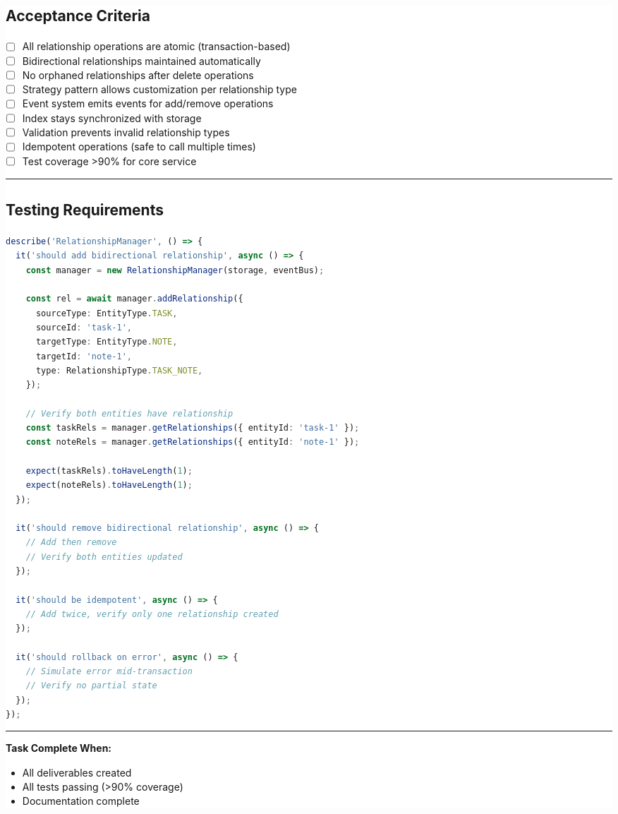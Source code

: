 
## Acceptance Criteria

- [ ] All relationship operations are atomic (transaction-based)
- [ ] Bidirectional relationships maintained automatically
- [ ] No orphaned relationships after delete operations
- [ ] Strategy pattern allows customization per relationship type
- [ ] Event system emits events for add/remove operations
- [ ] Index stays synchronized with storage
- [ ] Validation prevents invalid relationship types
- [ ] Idempotent operations (safe to call multiple times)
- [ ] Test coverage >90% for core service

---

## Testing Requirements

```typescript
describe('RelationshipManager', () => {
  it('should add bidirectional relationship', async () => {
    const manager = new RelationshipManager(storage, eventBus);

    const rel = await manager.addRelationship({
      sourceType: EntityType.TASK,
      sourceId: 'task-1',
      targetType: EntityType.NOTE,
      targetId: 'note-1',
      type: RelationshipType.TASK_NOTE,
    });

    // Verify both entities have relationship
    const taskRels = manager.getRelationships({ entityId: 'task-1' });
    const noteRels = manager.getRelationships({ entityId: 'note-1' });

    expect(taskRels).toHaveLength(1);
    expect(noteRels).toHaveLength(1);
  });

  it('should remove bidirectional relationship', async () => {
    // Add then remove
    // Verify both entities updated
  });

  it('should be idempotent', async () => {
    // Add twice, verify only one relationship created
  });

  it('should rollback on error', async () => {
    // Simulate error mid-transaction
    // Verify no partial state
  });
});
```

---

**Task Complete When:**
- All deliverables created
- All tests passing (>90% coverage)
- Documentation complete
